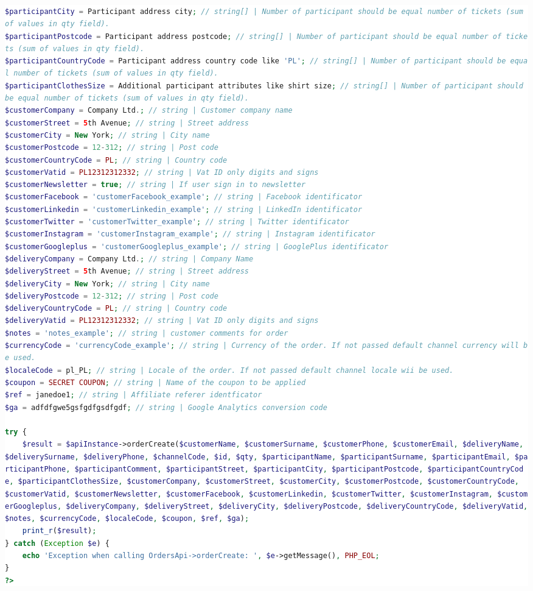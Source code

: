 ```php
$participantCity = Participant address city; // string[] | Number of participant should be equal number of tickets (sum of values in qty field).
$participantPostcode = Participant address postcode; // string[] | Number of participant should be equal number of tickets (sum of values in qty field).
$participantCountryCode = Participant address country code like 'PL'; // string[] | Number of participant should be equal number of tickets (sum of values in qty field).
$participantClothesSize = Additional participant attributes like shirt size; // string[] | Number of participant should be equal number of tickets (sum of values in qty field).
$customerCompany = Company Ltd.; // string | Customer company name
$customerStreet = 5th Avenue; // string | Street address
$customerCity = New York; // string | City name
$customerPostcode = 12-312; // string | Post code
$customerCountryCode = PL; // string | Country code
$customerVatid = PL12312312332; // string | Vat ID only digits and signs
$customerNewsletter = true; // string | If user sign in to newsletter
$customerFacebook = 'customerFacebook_example'; // string | Facebook identificator
$customerLinkedin = 'customerLinkedin_example'; // string | LinkedIn identificator
$customerTwitter = 'customerTwitter_example'; // string | Twitter identificator
$customerInstagram = 'customerInstagram_example'; // string | Instagram identificator
$customerGoogleplus = 'customerGoogleplus_example'; // string | GooglePlus identificator
$deliveryCompany = Company Ltd.; // string | Company Name
$deliveryStreet = 5th Avenue; // string | Street address
$deliveryCity = New York; // string | City name
$deliveryPostcode = 12-312; // string | Post code
$deliveryCountryCode = PL; // string | Country code
$deliveryVatid = PL12312312332; // string | Vat ID only digits and signs
$notes = 'notes_example'; // string | customer comments for order
$currencyCode = 'currencyCode_example'; // string | Currency of the order. If not passed default channel currency will be used.
$localeCode = pl_PL; // string | Locale of the order. If not passed default channel locale wii be used.
$coupon = SECRET COUPON; // string | Name of the coupon to be applied
$ref = janedoe1; // string | Affiliate referer identficator
$ga = adfdfgwe5gsfgdfgsdfgdf; // string | Google Analytics conversion code

try {
    $result = $apiInstance->orderCreate($customerName, $customerSurname, $customerPhone, $customerEmail, $deliveryName, $deliverySurname, $deliveryPhone, $channelCode, $id, $qty, $participantName, $participantSurname, $participantEmail, $participantPhone, $participantComment, $participantStreet, $participantCity, $participantPostcode, $participantCountryCode, $participantClothesSize, $customerCompany, $customerStreet, $customerCity, $customerPostcode, $customerCountryCode, $customerVatid, $customerNewsletter, $customerFacebook, $customerLinkedin, $customerTwitter, $customerInstagram, $customerGoogleplus, $deliveryCompany, $deliveryStreet, $deliveryCity, $deliveryPostcode, $deliveryCountryCode, $deliveryVatid, $notes, $currencyCode, $localeCode, $coupon, $ref, $ga);
    print_r($result);
} catch (Exception $e) {
    echo 'Exception when calling OrdersApi->orderCreate: ', $e->getMessage(), PHP_EOL;
}
?>
```
